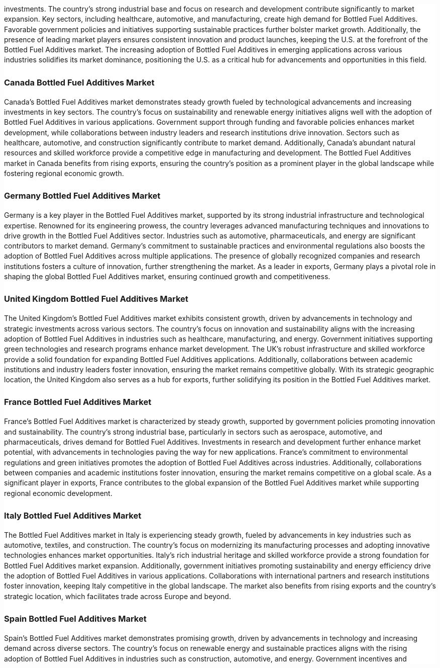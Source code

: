 investments. The country&rsquo;s strong industrial base and focus on research and development contribute significantly to market expansion. Key sectors, including healthcare, automotive, and manufacturing, create high demand for Bottled Fuel Additives. Favorable government policies and initiatives supporting sustainable practices further bolster market growth. Additionally, the presence of leading market players ensures consistent innovation and product launches, keeping the U.S. at the forefront of the Bottled Fuel Additives market. The increasing adoption of Bottled Fuel Additives in emerging applications across various industries solidifies its market dominance, positioning the U.S. as a critical hub for advancements and opportunities in this field.</p><h3>Canada Bottled Fuel Additives Market</h3><p>Canada&rsquo;s Bottled Fuel Additives market demonstrates steady growth fueled by technological advancements and increasing investments in key sectors. The country&rsquo;s focus on sustainability and renewable energy initiatives aligns well with the adoption of Bottled Fuel Additives in various applications. Government support through funding and favorable policies enhances market development, while collaborations between industry leaders and research institutions drive innovation. Sectors such as healthcare, automotive, and construction significantly contribute to market demand. Additionally, Canada&rsquo;s abundant natural resources and skilled workforce provide a competitive edge in manufacturing and development. The Bottled Fuel Additives market in Canada benefits from rising exports, ensuring the country&rsquo;s position as a prominent player in the global landscape while fostering regional economic growth.</p><h3>Germany Bottled Fuel Additives Market</h3><p>Germany is a key player in the Bottled Fuel Additives market, supported by its strong industrial infrastructure and technological expertise. Renowned for its engineering prowess, the country leverages advanced manufacturing techniques and innovations to drive growth in the Bottled Fuel Additives sector. Industries such as automotive, pharmaceuticals, and energy are significant contributors to market demand. Germany&rsquo;s commitment to sustainable practices and environmental regulations also boosts the adoption of Bottled Fuel Additives across multiple applications. The presence of globally recognized companies and research institutions fosters a culture of innovation, further strengthening the market. As a leader in exports, Germany plays a pivotal role in shaping the global Bottled Fuel Additives market, ensuring continued growth and competitiveness.</p><h3>United Kingdom Bottled Fuel Additives Market</h3><p>The United Kingdom&rsquo;s Bottled Fuel Additives market exhibits consistent growth, driven by advancements in technology and strategic investments across various sectors. The country&rsquo;s focus on innovation and sustainability aligns with the increasing adoption of Bottled Fuel Additives in industries such as healthcare, manufacturing, and energy. Government initiatives supporting green technologies and research programs enhance market development. The UK&rsquo;s robust infrastructure and skilled workforce provide a solid foundation for expanding Bottled Fuel Additives applications. Additionally, collaborations between academic institutions and industry leaders foster innovation, ensuring the market remains competitive globally. With its strategic geographic location, the United Kingdom also serves as a hub for exports, further solidifying its position in the Bottled Fuel Additives market.</p><h3>France Bottled Fuel Additives Market</h3><p>France&rsquo;s Bottled Fuel Additives market is characterized by steady growth, supported by government policies promoting innovation and sustainability. The country&rsquo;s strong industrial base, particularly in sectors such as aerospace, automotive, and pharmaceuticals, drives demand for Bottled Fuel Additives. Investments in research and development further enhance market potential, with advancements in technologies paving the way for new applications. France&rsquo;s commitment to environmental regulations and green initiatives promotes the adoption of Bottled Fuel Additives across industries. Additionally, collaborations between companies and academic institutions foster innovation, ensuring the market remains competitive on a global scale. As a significant player in exports, France contributes to the global expansion of the Bottled Fuel Additives market while supporting regional economic development.</p><h3>Italy Bottled Fuel Additives Market</h3><p>The Bottled Fuel Additives market in Italy is experiencing steady growth, fueled by advancements in key industries such as automotive, textiles, and construction. The country&rsquo;s focus on modernizing its manufacturing processes and adopting innovative technologies enhances market opportunities. Italy&rsquo;s rich industrial heritage and skilled workforce provide a strong foundation for Bottled Fuel Additives market expansion. Additionally, government initiatives promoting sustainability and energy efficiency drive the adoption of Bottled Fuel Additives in various applications. Collaborations with international partners and research institutions foster innovation, keeping Italy competitive in the global landscape. The market also benefits from rising exports and the country&rsquo;s strategic location, which facilitates trade across Europe and beyond.</p><h3>Spain Bottled Fuel Additives Market</h3><p>Spain&rsquo;s Bottled Fuel Additives market demonstrates promising growth, driven by advancements in technology and increasing demand across diverse sectors. The country&rsquo;s focus on renewable energy and sustainable practices aligns with the rising adoption of Bottled Fuel Additives in industries such as construction, automotive, and energy. Government incentives and